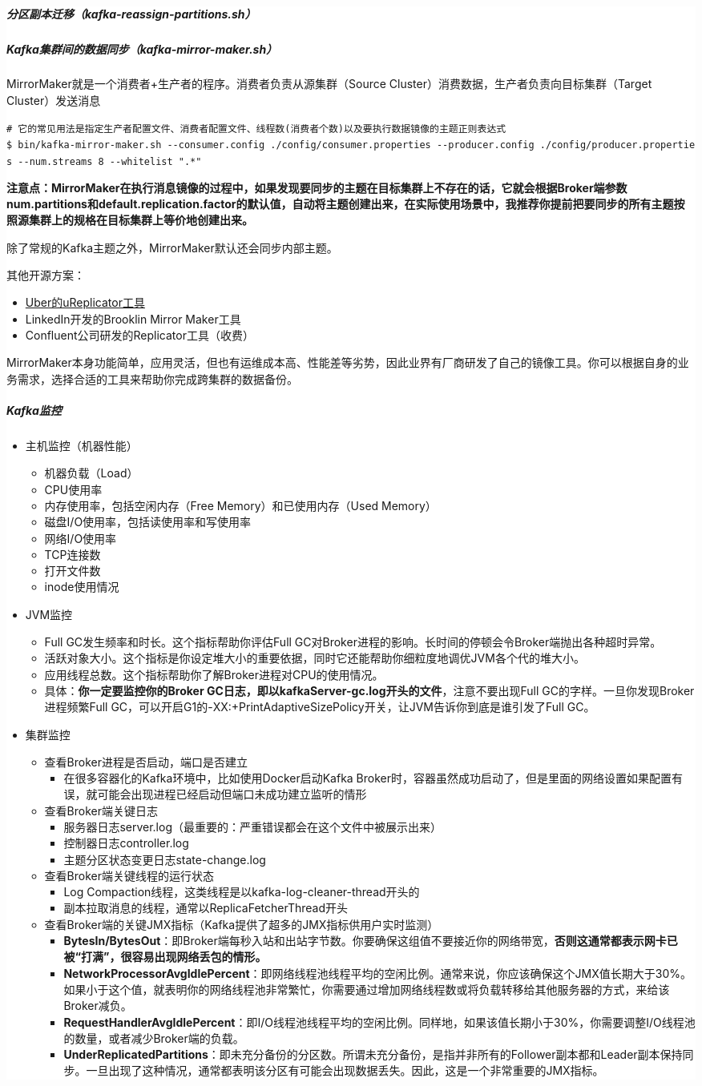 

##### 分区副本迁移（kafka-reassign-partitions.sh）



##### Kafka集群间的数据同步（kafka-mirror-maker.sh）

MirrorMaker就是一个消费者+生产者的程序。消费者负责从源集群（Source Cluster）消费数据，生产者负责向目标集群（Target Cluster）发送消息

```shell
# 它的常见用法是指定生产者配置文件、消费者配置文件、线程数(消费者个数)以及要执行数据镜像的主题正则表达式
$ bin/kafka-mirror-maker.sh --consumer.config ./config/consumer.properties --producer.config ./config/producer.properties --num.streams 8 --whitelist ".*"
```

**注意点：MirrorMaker在执行消息镜像的过程中，如果发现要同步的主题在目标集群上不存在的话，它就会根据Broker端参数num.partitions和default.replication.factor的默认值，自动将主题创建出来，在实际使用场景中，我推荐你提前把要同步的所有主题按照源集群上的规格在目标集群上等价地创建出来。**

除了常规的Kafka主题之外，MirrorMaker默认还会同步内部主题。

其他开源方案：

- [Uber的uReplicator工具](https://github.com/uber/uReplicator)
- LinkedIn开发的Brooklin Mirror Maker工具
- Confluent公司研发的Replicator工具（收费）

MirrorMaker本身功能简单，应用灵活，但也有运维成本高、性能差等劣势，因此业界有厂商研发了自己的镜像工具。你可以根据自身的业务需求，选择合适的工具来帮助你完成跨集群的数据备份。



##### Kafka监控

- 主机监控（机器性能）

  - 机器负载（Load）
  - CPU使用率
  - 内存使用率，包括空闲内存（Free Memory）和已使用内存（Used Memory）
  - 磁盘I/O使用率，包括读使用率和写使用率
  - 网络I/O使用率
  - TCP连接数
  - 打开文件数
  - inode使用情况

- JVM监控

  - Full GC发生频率和时长。这个指标帮助你评估Full GC对Broker进程的影响。长时间的停顿会令Broker端抛出各种超时异常。
  - 活跃对象大小。这个指标是你设定堆大小的重要依据，同时它还能帮助你细粒度地调优JVM各个代的堆大小。
  - 应用线程总数。这个指标帮助你了解Broker进程对CPU的使用情况。
  - 具体：**你一定要监控你的Broker GC日志，即以kafkaServer-gc.log开头的文件**，注意不要出现Full GC的字样。一旦你发现Broker进程频繁Full GC，可以开启G1的-XX:+PrintAdaptiveSizePolicy开关，让JVM告诉你到底是谁引发了Full GC。

- 集群监控

  - 查看Broker进程是否启动，端口是否建立
    - 在很多容器化的Kafka环境中，比如使用Docker启动Kafka Broker时，容器虽然成功启动了，但是里面的网络设置如果配置有误，就可能会出现进程已经启动但端口未成功建立监听的情形
  - 查看Broker端关键日志
    - 服务器日志server.log（最重要的：严重错误都会在这个文件中被展示出来）
    - 控制器日志controller.log
    - 主题分区状态变更日志state-change.log
  - 查看Broker端关键线程的运行状态
    - Log Compaction线程，这类线程是以kafka-log-cleaner-thread开头的
    - 副本拉取消息的线程，通常以ReplicaFetcherThread开头
  - 查看Broker端的关键JMX指标（Kafka提供了超多的JMX指标供用户实时监测）
    - **BytesIn/BytesOut**：即Broker端每秒入站和出站字节数。你要确保这组值不要接近你的网络带宽，**否则这通常都表示网卡已被“打满”，很容易出现网络丢包的情形。**
    - **NetworkProcessorAvgIdlePercent**：即网络线程池线程平均的空闲比例。通常来说，你应该确保这个JMX值长期大于30%。如果小于这个值，就表明你的网络线程池非常繁忙，你需要通过增加网络线程数或将负载转移给其他服务器的方式，来给该Broker减负。
    - **RequestHandlerAvgIdlePercent**：即I/O线程池线程平均的空闲比例。同样地，如果该值长期小于30%，你需要调整I/O线程池的数量，或者减少Broker端的负载。
    - **UnderReplicatedPartitions**：即未充分备份的分区数。所谓未充分备份，是指并非所有的Follower副本都和Leader副本保持同步。一旦出现了这种情况，通常都表明该分区有可能会出现数据丢失。因此，这是一个非常重要的JMX指标。